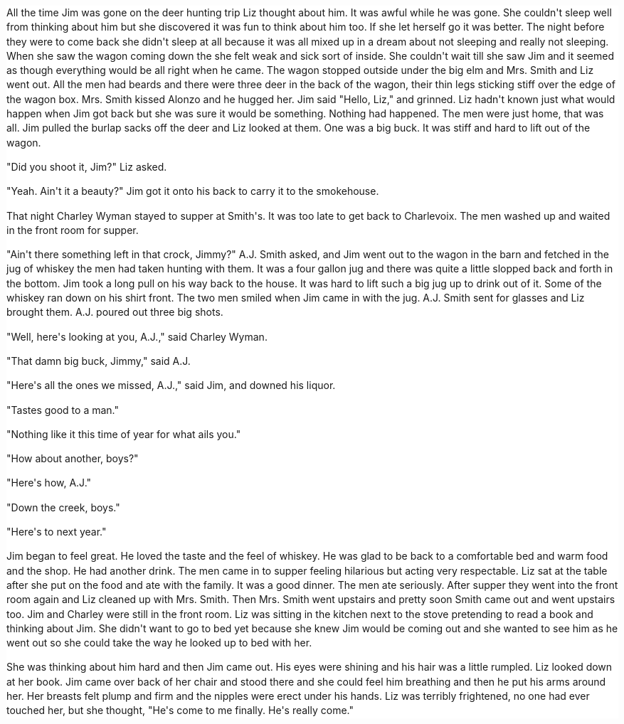 All the time Jim was gone on the deer hunting trip Liz thought about him. It was awful while he was gone. She couldn't sleep well from thinking about him but she discovered it was fun to think about him too. If she let herself go it was better. The night before they were to come back she didn't sleep at all because it was all mixed up in a dream about not sleeping and really not sleeping. When she saw the wagon coming down the she felt weak and sick sort of inside. She couldn't wait till she saw Jim and it seemed as though everything would be all right when he came. The wagon stopped outside under the big elm and Mrs. Smith and Liz went out. All the men had beards and there were three deer in the back of the wagon, their thin legs sticking stiff over the edge of the wagon box. Mrs. Smith kissed Alonzo and he hugged her. Jim said "Hello, Liz," and grinned. Liz hadn't known just what would happen when Jim got back but she was sure it would be something. Nothing had happened. The men were just home, that was all. Jim pulled the burlap sacks off the deer and Liz looked at them. One was a big buck. It was stiff and hard to lift out of the wagon.

"Did you shoot it, Jim?" Liz asked.

"Yeah. Ain't it a beauty?" Jim got it onto his back to carry it to the smokehouse.

That night Charley Wyman stayed to supper at Smith's. It was too late to get back to Charlevoix. The men washed up and waited in the front room for supper.

"Ain't there something left in that crock, Jimmy?" A.J. Smith asked, and Jim went out to the wagon in the barn and fetched in the jug of whiskey the men had taken hunting with them. It was a four gallon jug and there was quite a little slopped back and forth in the bottom. Jim took a long pull on his way back to the house. It was hard to lift such a big jug up to drink out of it. Some of the whiskey ran down on his shirt front. The two men smiled when Jim came in with the jug. A.J. Smith sent for glasses and Liz brought them. A.J. poured out three big shots.

"Well, here's looking at you, A.J.," said Charley Wyman.

"That damn big buck, Jimmy," said A.J.

"Here's all the ones we missed, A.J.," said Jim, and downed his liquor.

"Tastes good to a man."

"Nothing like it this time of year for what ails you."

"How about another, boys?"

"Here's how, A.J."

"Down the creek, boys."

"Here's to next year."

Jim began to feel great. He loved the taste and the feel of whiskey. He was glad to be back to a comfortable bed and warm food and the shop. He had another drink. The men came in to supper feeling hilarious but acting very respectable. Liz sat at the table after she put on the food and ate with the family. It was a good dinner. The men ate seriously. After supper they went into the front room again and Liz cleaned up with Mrs. Smith. Then Mrs. Smith went upstairs and pretty soon Smith came out and went upstairs too. Jim and Charley were still in the front room. Liz was sitting in the kitchen next to the stove pretending to read a book and thinking about Jim. She didn't want to go to bed yet because she knew Jim would be coming out and she wanted to see him as he went out so she could take the way he looked up to bed with her.

She was thinking about him hard and then Jim came out. His eyes were shining and his hair was a little rumpled. Liz looked down at her book. Jim came over back of her chair and stood there and she could feel him breathing and then he put his arms around her. Her breasts felt plump and firm and the nipples were erect under his hands. Liz was terribly frightened, no one had ever touched her, but she thought, "He's come to me finally. He's really come."
